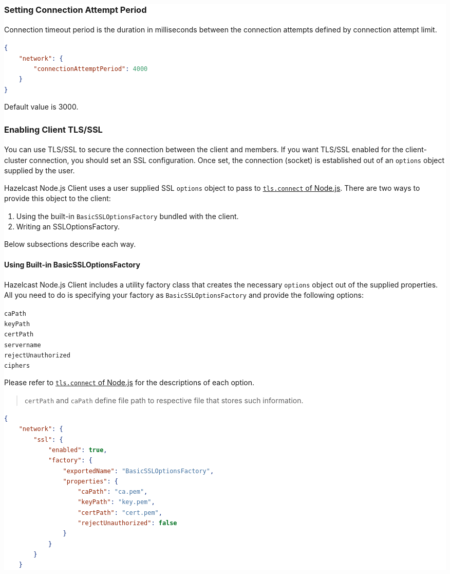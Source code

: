 ### Setting Connection Attempt Period

Connection timeout period is the duration in milliseconds between the connection attempts defined by
connection attempt limit.

```json
{
    "network": {
        "connectionAttemptPeriod": 4000
    }
}
```

Default value is 3000.

### Enabling Client TLS/SSL

You can use TLS/SSL to secure the connection between the client and members. If you want TLS/SSL enabled
for the client-cluster connection, you should set an SSL configuration. Once set, the connection (socket) is 
established out of an `options` object supplied by the user.

Hazelcast Node.js Client uses a user supplied SSL `options` object to pass to 
[`tls.connect` of Node.js](https://nodejs.org/api/tls.html#tls_tls_connect_options_callback). There are two ways
to provide this object to the client:

1. Using the built-in `BasicSSLOptionsFactory` bundled with the client.
2. Writing an SSLOptionsFactory.

Below subsections describe each way.

#### Using Built-in BasicSSLOptionsFactory

Hazelcast Node.js Client includes a utility factory class that creates the necessary `options` object out of the supplied
properties. All you need to do is specifying your factory as `BasicSSLOptionsFactory` and provide the following options:

    caPath
    keyPath
    certPath
    servername
    rejectUnauthorized
    ciphers

Please refer to [`tls.connect` of Node.js](https://nodejs.org/api/tls.html#tls_tls_connect_options_callback) for the descriptions of each option.

> `certPath` and `caPath` define file path to respective file that stores such information.

```json
{
    "network": {
        "ssl": {
            "enabled": true,
            "factory": {
                "exportedName": "BasicSSLOptionsFactory",
                "properties": {
                    "caPath": "ca.pem",
                    "keyPath": "key.pem",
                    "certPath": "cert.pem",
                    "rejectUnauthorized": false
                }
            }
        }
    }
```